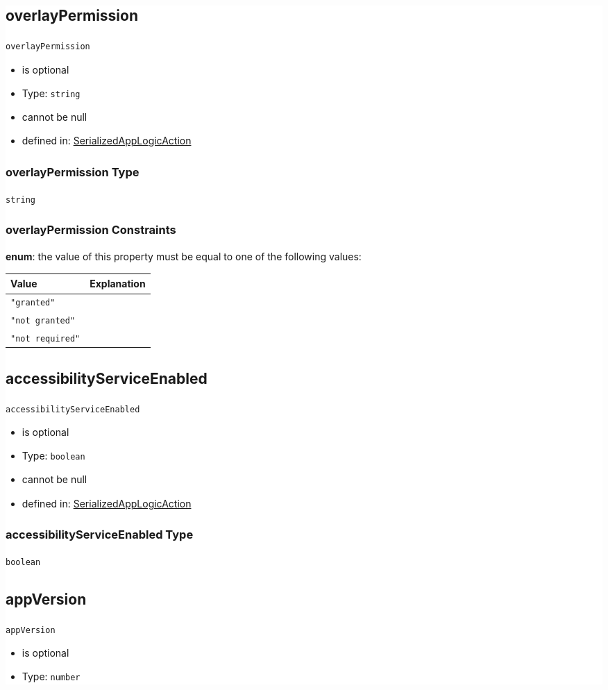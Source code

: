 ## overlayPermission

`overlayPermission`

- is optional

- Type: `string`

- cannot be null

- defined in: [SerializedAppLogicAction](serializedapplogicaction-definitions-serializedupdatedevicestatusaction-properties-overlaypermission.md "https://timelimit.io/SerializedAppLogicAction#/definitions/SerializedUpdateDeviceStatusAction/properties/overlayPermission")

### overlayPermission Type

`string`

### overlayPermission Constraints

**enum**: the value of this property must be equal to one of the following values:

| Value            | Explanation |
| :--------------- | :---------- |
| `"granted"`      |             |
| `"not granted"`  |             |
| `"not required"` |             |

## accessibilityServiceEnabled

`accessibilityServiceEnabled`

- is optional

- Type: `boolean`

- cannot be null

- defined in: [SerializedAppLogicAction](serializedapplogicaction-definitions-serializedupdatedevicestatusaction-properties-accessibilityserviceenabled.md "https://timelimit.io/SerializedAppLogicAction#/definitions/SerializedUpdateDeviceStatusAction/properties/accessibilityServiceEnabled")

### accessibilityServiceEnabled Type

`boolean`

## appVersion

`appVersion`

- is optional

- Type: `number`
